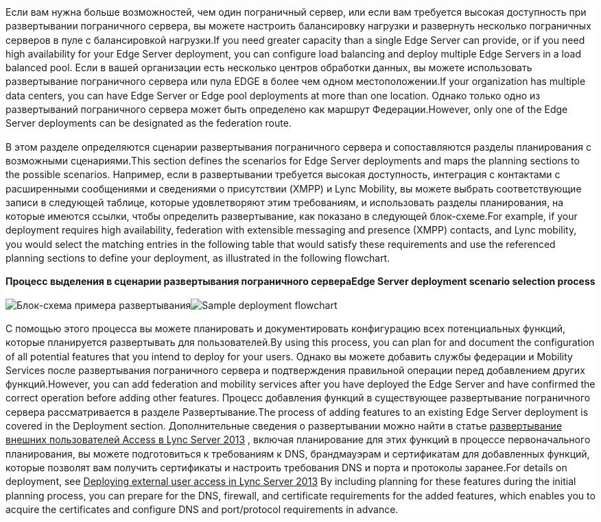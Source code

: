 <span data-ttu-id="82aec-108">Если вам нужна больше возможностей, чем один пограничный сервер, или если вам требуется высокая доступность при развертывании пограничного сервера, вы можете настроить балансировку нагрузки и развернуть несколько пограничных серверов в пуле с балансировкой нагрузки.</span><span class="sxs-lookup"><span data-stu-id="82aec-108">If you need greater capacity than a single Edge Server can provide, or if you need high availability for your Edge Server deployment, you can configure load balancing and deploy multiple Edge Servers in a load balanced pool.</span></span> <span data-ttu-id="82aec-109">Если в вашей организации есть несколько центров обработки данных, вы можете использовать развертывание пограничного сервера или пула EDGE в более чем одном местоположении.</span><span class="sxs-lookup"><span data-stu-id="82aec-109">If your organization has multiple data centers, you can have Edge Server or Edge pool deployments at more than one location.</span></span> <span data-ttu-id="82aec-110">Однако только одно из развертываний пограничного сервера может быть определено как маршрут Федерации.</span><span class="sxs-lookup"><span data-stu-id="82aec-110">However, only one of the Edge Server deployments can be designated as the federation route.</span></span>

<span data-ttu-id="82aec-111">В этом разделе определяются сценарии развертывания пограничного сервера и сопоставляются разделы планирования с возможными сценариями.</span><span class="sxs-lookup"><span data-stu-id="82aec-111">This section defines the scenarios for Edge Server deployments and maps the planning sections to the possible scenarios.</span></span> <span data-ttu-id="82aec-112">Например, если в развертывании требуется высокая доступность, интеграция с контактами с расширенными сообщениями и сведениями о присутствии (XMPP) и Lync Mobility, вы можете выбрать соответствующие записи в следующей таблице, которые удовлетворяют этим требованиям, и использовать разделы планирования, на которые имеются ссылки, чтобы определить развертывание, как показано в следующей блок-схеме.</span><span class="sxs-lookup"><span data-stu-id="82aec-112">For example, if your deployment requires high availability, federation with extensible messaging and presence (XMPP) contacts, and Lync mobility, you would select the matching entries in the following table that would satisfy these requirements and use the referenced planning sections to define your deployment, as illustrated in the following flowchart.</span></span>

<span data-ttu-id="82aec-113">**Процесс выделения в сценарии развертывания пограничного сервера**</span><span class="sxs-lookup"><span data-stu-id="82aec-113">**Edge Server deployment scenario selection process**</span></span>

<span data-ttu-id="82aec-114">![Блок-схема примера развертывания](images/Gg425727.007100b5-6923-4909-bfd7-897d8867205f(OCS.15).jpg "Блок-схема примера развертывания")</span><span class="sxs-lookup"><span data-stu-id="82aec-114">![Sample deployment flowchart](images/Gg425727.007100b5-6923-4909-bfd7-897d8867205f(OCS.15).jpg "Sample deployment flowchart")</span></span>

<span data-ttu-id="82aec-115">С помощью этого процесса вы можете планировать и документировать конфигурацию всех потенциальных функций, которые планируется развертывать для пользователей.</span><span class="sxs-lookup"><span data-stu-id="82aec-115">By using this process, you can plan for and document the configuration of all potential features that you intend to deploy for your users.</span></span> <span data-ttu-id="82aec-116">Однако вы можете добавить службы федерации и Mobility Services после развертывания пограничного сервера и подтверждения правильной операции перед добавлением других функций.</span><span class="sxs-lookup"><span data-stu-id="82aec-116">However, you can add federation and mobility services after you have deployed the Edge Server and have confirmed the correct operation before adding other features.</span></span> <span data-ttu-id="82aec-117">Процесс добавления функций в существующее развертывание пограничного сервера рассматривается в разделе Развертывание.</span><span class="sxs-lookup"><span data-stu-id="82aec-117">The process of adding features to an existing Edge Server deployment is covered in the Deployment section.</span></span> <span data-ttu-id="82aec-118">Дополнительные сведения о развертывании можно найти в статье [развертывание внешних пользователей Access в Lync Server 2013](lync-server-2013-deploying-external-user-access.md) , включая планирование для этих функций в процессе первоначального планирования, вы можете подготовиться к требованиям к DNS, брандмауэрам и сертификатам для добавленных функций, которые позволят вам получить сертификаты и настроить требования DNS и порта и протоколы заранее.</span><span class="sxs-lookup"><span data-stu-id="82aec-118">For details on deployment, see [Deploying external user access in Lync Server 2013](lync-server-2013-deploying-external-user-access.md) By including planning for these features during the initial planning process, you can prepare for the DNS, firewall, and certificate requirements for the added features, which enables you to acquire the certificates and configure DNS and port/protocol requirements in advance.</span></span>
